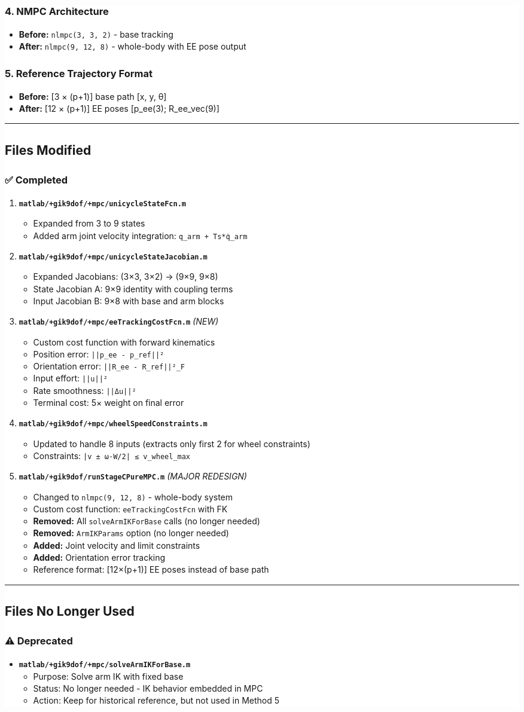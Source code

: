 ### 4. NMPC Architecture
- **Before:** `nlmpc(3, 3, 2)` - base tracking
- **After:** `nlmpc(9, 12, 8)` - whole-body with EE pose output

### 5. Reference Trajectory Format
- **Before:** [3 × (p+1)] base path [x, y, θ]
- **After:** [12 × (p+1)] EE poses [p_ee(3); R_ee_vec(9)]

---

## Files Modified

### ✅ Completed

1. **`matlab/+gik9dof/+mpc/unicycleStateFcn.m`**
   - Expanded from 3 to 9 states
   - Added arm joint velocity integration: `q_arm + Ts*q̇_arm`

2. **`matlab/+gik9dof/+mpc/unicycleStateJacobian.m`**
   - Expanded Jacobians: (3×3, 3×2) → (9×9, 9×8)
   - State Jacobian A: 9×9 identity with coupling terms
   - Input Jacobian B: 9×8 with base and arm blocks

3. **`matlab/+gik9dof/+mpc/eeTrackingCostFcn.m`** *(NEW)*
   - Custom cost function with forward kinematics
   - Position error: `||p_ee - p_ref||²`
   - Orientation error: `||R_ee - R_ref||²_F`
   - Input effort: `||u||²`
   - Rate smoothness: `||Δu||²`
   - Terminal cost: 5× weight on final error

4. **`matlab/+gik9dof/+mpc/wheelSpeedConstraints.m`**
   - Updated to handle 8 inputs (extracts only first 2 for wheel constraints)
   - Constraints: `|v ± ω·W/2| ≤ v_wheel_max`

5. **`matlab/+gik9dof/runStageCPureMPC.m`** *(MAJOR REDESIGN)*
   - Changed to `nlmpc(9, 12, 8)` - whole-body system
   - Custom cost function: `eeTrackingCostFcn` with FK
   - **Removed:** All `solveArmIKForBase` calls (no longer needed)
   - **Removed:** `ArmIKParams` option (no longer needed)
   - **Added:** Joint velocity and limit constraints
   - **Added:** Orientation error tracking
   - Reference format: [12×(p+1)] EE poses instead of base path

---

## Files No Longer Used

### ⚠️ Deprecated

- **`matlab/+gik9dof/+mpc/solveArmIKForBase.m`**
  - Purpose: Solve arm IK with fixed base
  - Status: No longer needed - IK behavior embedded in MPC
  - Action: Keep for historical reference, but not used in Method 5
